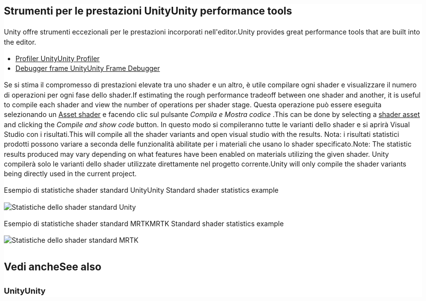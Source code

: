 ## <a name="unity-performance-tools"></a><span data-ttu-id="67e2d-223">Strumenti per le prestazioni Unity</span><span class="sxs-lookup"><span data-stu-id="67e2d-223">Unity performance tools</span></span>

<span data-ttu-id="67e2d-224">Unity offre strumenti eccezionali per le prestazioni incorporati nell'editor.</span><span class="sxs-lookup"><span data-stu-id="67e2d-224">Unity provides great performance tools that are built into the editor.</span></span>

- [<span data-ttu-id="67e2d-225">Profiler Unity</span><span class="sxs-lookup"><span data-stu-id="67e2d-225">Unity Profiler</span></span>](https://docs.unity3d.com/Manual//Profiler.html)
- [<span data-ttu-id="67e2d-226">Debugger frame Unity</span><span class="sxs-lookup"><span data-stu-id="67e2d-226">Unity Frame Debugger</span></span>](https://docs.unity3d.com/Manual/FrameDebugger.html)

<span data-ttu-id="67e2d-227">Se si stima il compromesso di prestazioni elevate tra uno shader e un altro, è utile compilare ogni shader e visualizzare il numero di operazioni per ogni fase dello shader.</span><span class="sxs-lookup"><span data-stu-id="67e2d-227">If estimating the rough performance tradeoff between one shader and another, it is useful to compile each shader and view the number of operations per shader stage.</span></span> <span data-ttu-id="67e2d-228">Questa operazione può essere eseguita selezionando un [Asset shader](https://docs.unity3d.com/Manual/class-Shader.html) e facendo clic sul pulsante *Compila e Mostra codice* .</span><span class="sxs-lookup"><span data-stu-id="67e2d-228">This can be done by selecting a [shader asset](https://docs.unity3d.com/Manual/class-Shader.html) and clicking the *Compile and show code* button.</span></span> <span data-ttu-id="67e2d-229">In questo modo si compileranno tutte le varianti dello shader e si aprirà Visual Studio con i risultati.</span><span class="sxs-lookup"><span data-stu-id="67e2d-229">This will compile all the shader variants and open visual studio with the results.</span></span> <span data-ttu-id="67e2d-230">Nota: i risultati statistici prodotti possono variare a seconda delle funzionalità abilitate per i materiali che usano lo shader specificato.</span><span class="sxs-lookup"><span data-stu-id="67e2d-230">Note: The statistic results produced may vary depending on what features have been enabled on materials utilizing the given shader.</span></span> <span data-ttu-id="67e2d-231">Unity compilerà solo le varianti dello shader utilizzate direttamente nel progetto corrente.</span><span class="sxs-lookup"><span data-stu-id="67e2d-231">Unity will only compile the shader variants being directly used in the current project.</span></span>

<span data-ttu-id="67e2d-232">Esempio di statistiche shader standard Unity</span><span class="sxs-lookup"><span data-stu-id="67e2d-232">Unity Standard shader statistics example</span></span>

![Statistiche dello shader standard Unity](../features/images/performance/UnityStandardShader-Stats.PNG)

<span data-ttu-id="67e2d-234">Esempio di statistiche shader standard MRTK</span><span class="sxs-lookup"><span data-stu-id="67e2d-234">MRTK Standard shader statistics example</span></span>

![Statistiche dello shader standard MRTK](../features/images/performance/MRTKStandardShader-Stats.PNG)

## <a name="see-also"></a><span data-ttu-id="67e2d-236">Vedi anche</span><span class="sxs-lookup"><span data-stu-id="67e2d-236">See also</span></span>

### <a name="unity"></a><span data-ttu-id="67e2d-237">Unity</span><span class="sxs-lookup"><span data-stu-id="67e2d-237">Unity</span></span>

